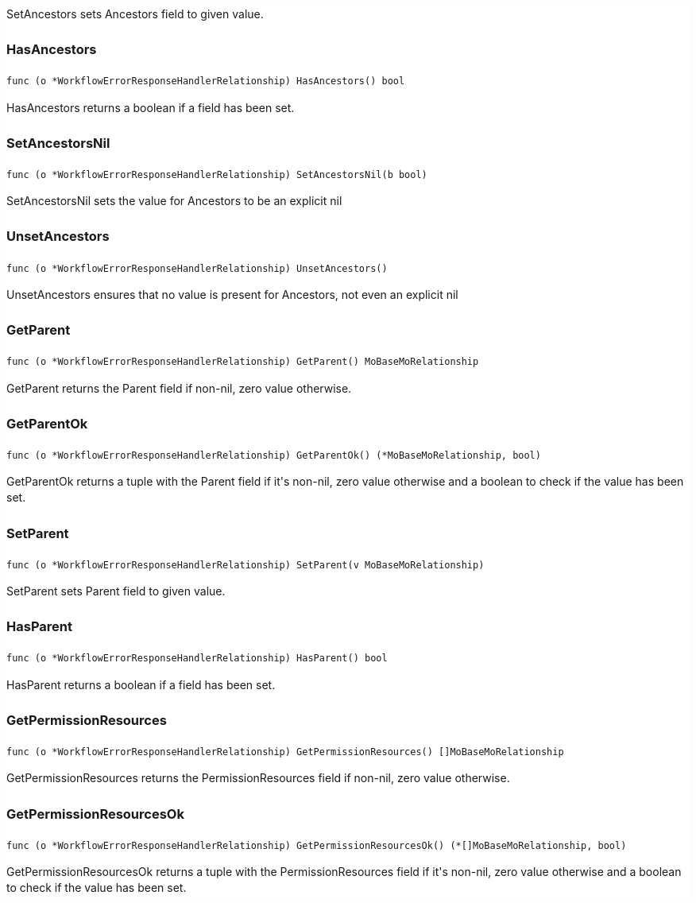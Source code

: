 SetAncestors sets Ancestors field to given value.

### HasAncestors

`func (o *WorkflowErrorResponseHandlerRelationship) HasAncestors() bool`

HasAncestors returns a boolean if a field has been set.

### SetAncestorsNil

`func (o *WorkflowErrorResponseHandlerRelationship) SetAncestorsNil(b bool)`

 SetAncestorsNil sets the value for Ancestors to be an explicit nil

### UnsetAncestors
`func (o *WorkflowErrorResponseHandlerRelationship) UnsetAncestors()`

UnsetAncestors ensures that no value is present for Ancestors, not even an explicit nil
### GetParent

`func (o *WorkflowErrorResponseHandlerRelationship) GetParent() MoBaseMoRelationship`

GetParent returns the Parent field if non-nil, zero value otherwise.

### GetParentOk

`func (o *WorkflowErrorResponseHandlerRelationship) GetParentOk() (*MoBaseMoRelationship, bool)`

GetParentOk returns a tuple with the Parent field if it's non-nil, zero value otherwise
and a boolean to check if the value has been set.

### SetParent

`func (o *WorkflowErrorResponseHandlerRelationship) SetParent(v MoBaseMoRelationship)`

SetParent sets Parent field to given value.

### HasParent

`func (o *WorkflowErrorResponseHandlerRelationship) HasParent() bool`

HasParent returns a boolean if a field has been set.

### GetPermissionResources

`func (o *WorkflowErrorResponseHandlerRelationship) GetPermissionResources() []MoBaseMoRelationship`

GetPermissionResources returns the PermissionResources field if non-nil, zero value otherwise.

### GetPermissionResourcesOk

`func (o *WorkflowErrorResponseHandlerRelationship) GetPermissionResourcesOk() (*[]MoBaseMoRelationship, bool)`

GetPermissionResourcesOk returns a tuple with the PermissionResources field if it's non-nil, zero value otherwise
and a boolean to check if the value has been set.
